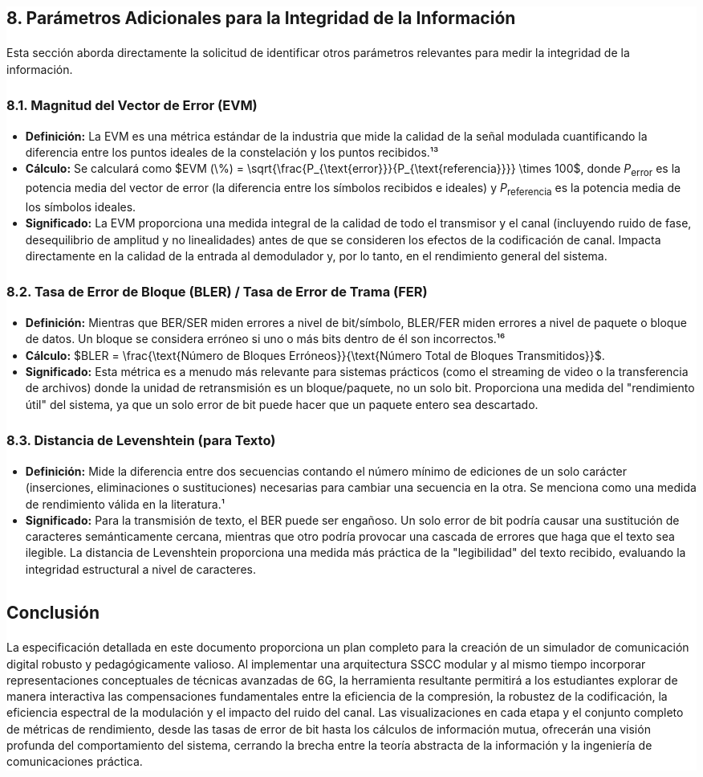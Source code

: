 ## 8. Parámetros Adicionales para la Integridad de la Información

Esta sección aborda directamente la solicitud de identificar otros parámetros relevantes para medir la integridad de la información.

### 8.1. Magnitud del Vector de Error (EVM)

* **Definición:** La EVM es una métrica estándar de la industria que mide la calidad de la señal modulada cuantificando la diferencia entre los puntos ideales de la constelación y los puntos recibidos.¹³
* **Cálculo:** Se calculará como $EVM (\%) = \sqrt{\frac{P_{\text{error}}}{P_{\text{referencia}}}} \times 100$, donde $P_{\text{error}}$ es la potencia media del vector de error (la diferencia entre los símbolos recibidos e ideales) y $P_{\text{referencia}}$ es la potencia media de los símbolos ideales.
* **Significado:** La EVM proporciona una medida integral de la calidad de todo el transmisor y el canal (incluyendo ruido de fase, desequilibrio de amplitud y no linealidades) antes de que se consideren los efectos de la codificación de canal. Impacta directamente en la calidad de la entrada al demodulador y, por lo tanto, en el rendimiento general del sistema.

### 8.2. Tasa de Error de Bloque (BLER) / Tasa de Error de Trama (FER)

* **Definición:** Mientras que BER/SER miden errores a nivel de bit/símbolo, BLER/FER miden errores a nivel de paquete o bloque de datos. Un bloque se considera erróneo si uno o más bits dentro de él son incorrectos.¹⁶
* **Cálculo:** $BLER = \frac{\text{Número de Bloques Erróneos}}{\text{Número Total de Bloques Transmitidos}}$.
* **Significado:** Esta métrica es a menudo más relevante para sistemas prácticos (como el streaming de video o la transferencia de archivos) donde la unidad de retransmisión es un bloque/paquete, no un solo bit. Proporciona una medida del "rendimiento útil" del sistema, ya que un solo error de bit puede hacer que un paquete entero sea descartado.

### 8.3. Distancia de Levenshtein (para Texto)

* **Definición:** Mide la diferencia entre dos secuencias contando el número mínimo de ediciones de un solo carácter (inserciones, eliminaciones o sustituciones) necesarias para cambiar una secuencia en la otra. Se menciona como una medida de rendimiento válida en la literatura.¹
* **Significado:** Para la transmisión de texto, el BER puede ser engañoso. Un solo error de bit podría causar una sustitución de caracteres semánticamente cercana, mientras que otro podría provocar una cascada de errores que haga que el texto sea ilegible. La distancia de Levenshtein proporciona una medida más práctica de la "legibilidad" del texto recibido, evaluando la integridad estructural a nivel de caracteres.

## Conclusión

La especificación detallada en este documento proporciona un plan completo para la creación de un simulador de comunicación digital robusto y pedagógicamente valioso. Al implementar una arquitectura SSCC modular y al mismo tiempo incorporar representaciones conceptuales de técnicas avanzadas de 6G, la herramienta resultante permitirá a los estudiantes explorar de manera interactiva las compensaciones fundamentales entre la eficiencia de la compresión, la robustez de la codificación, la eficiencia espectral de la modulación y el impacto del ruido del canal. Las visualizaciones en cada etapa y el conjunto completo de métricas de rendimiento, desde las tasas de error de bit hasta los cálculos de información mutua, ofrecerán una visión profunda del comportamiento del sistema, cerrando la brecha entre la teoría abstracta de la información y la ingeniería de comunicaciones práctica.
